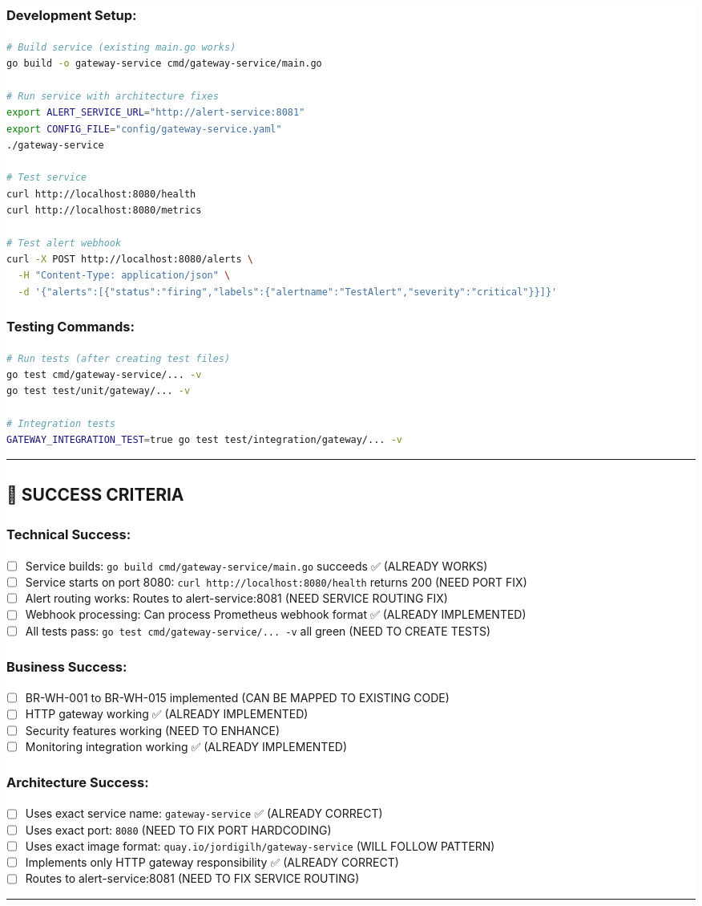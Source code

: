 ### **Development Setup**:
```bash
# Build service (existing main.go works)
go build -o gateway-service cmd/gateway-service/main.go

# Run service with architecture fixes
export ALERT_SERVICE_URL="http://alert-service:8081"
export CONFIG_FILE="config/gateway-service.yaml"
./gateway-service

# Test service
curl http://localhost:8080/health
curl http://localhost:8080/metrics

# Test alert webhook
curl -X POST http://localhost:8080/alerts \
  -H "Content-Type: application/json" \
  -d '{"alerts":[{"status":"firing","labels":{"alertname":"TestAlert","severity":"critical"}}]}'
```

### **Testing Commands**:
```bash
# Run tests (after creating test files)
go test cmd/gateway-service/... -v
go test test/unit/gateway/... -v

# Integration tests
GATEWAY_INTEGRATION_TEST=true go test test/integration/gateway/... -v
```

---

## 🎯 **SUCCESS CRITERIA**

### **Technical Success**:
- [ ] Service builds: `go build cmd/gateway-service/main.go` succeeds ✅ (ALREADY WORKS)
- [ ] Service starts on port 8080: `curl http://localhost:8080/health` returns 200 (NEED PORT FIX)
- [ ] Alert routing works: Routes to alert-service:8081 (NEED SERVICE ROUTING FIX)
- [ ] Webhook processing: Can process Prometheus webhook format ✅ (ALREADY IMPLEMENTED)
- [ ] All tests pass: `go test cmd/gateway-service/... -v` all green (NEED TO CREATE TESTS)

### **Business Success**:
- [ ] BR-WH-001 to BR-WH-015 implemented (CAN BE MAPPED TO EXISTING CODE)
- [ ] HTTP gateway working ✅ (ALREADY IMPLEMENTED)
- [ ] Security features working (NEED TO ENHANCE)
- [ ] Monitoring integration working ✅ (ALREADY IMPLEMENTED)

### **Architecture Success**:
- [ ] Uses exact service name: `gateway-service` ✅ (ALREADY CORRECT)
- [ ] Uses exact port: `8080` (NEED TO FIX PORT HARDCODING)
- [ ] Uses exact image format: `quay.io/jordigilh/gateway-service` (WILL FOLLOW PATTERN)
- [ ] Implements only HTTP gateway responsibility ✅ (ALREADY CORRECT)
- [ ] Routes to alert-service:8081 (NEED TO FIX SERVICE ROUTING)

---